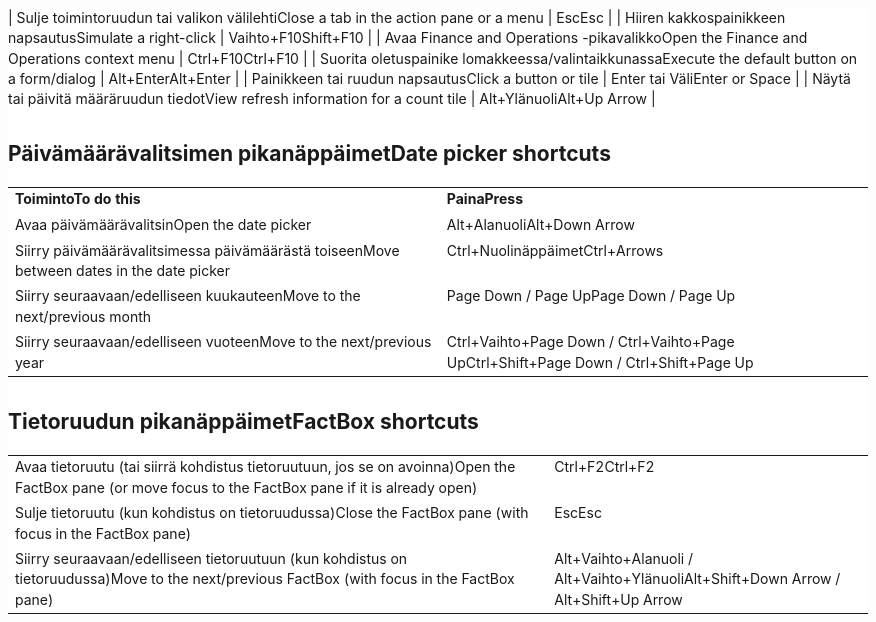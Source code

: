 | <span data-ttu-id="f7ad9-118">Sulje toimintoruudun tai valikon välilehti</span><span class="sxs-lookup"><span data-stu-id="f7ad9-118">Close a tab in the action pane or a menu</span></span>          | <span data-ttu-id="f7ad9-119">Esc</span><span class="sxs-lookup"><span data-stu-id="f7ad9-119">Esc</span></span>                              |
| <span data-ttu-id="f7ad9-120">Hiiren kakkospainikkeen napsautus</span><span class="sxs-lookup"><span data-stu-id="f7ad9-120">Simulate a right-click</span></span>                            | <span data-ttu-id="f7ad9-121">Vaihto+F10</span><span class="sxs-lookup"><span data-stu-id="f7ad9-121">Shift+F10</span></span>                        |
| <span data-ttu-id="f7ad9-122">Avaa Finance and Operations -pikavalikko</span><span class="sxs-lookup"><span data-stu-id="f7ad9-122">Open the Finance and Operations context menu</span></span> | <span data-ttu-id="f7ad9-123">Ctrl+F10</span><span class="sxs-lookup"><span data-stu-id="f7ad9-123">Ctrl+F10</span></span>                         |
| <span data-ttu-id="f7ad9-124">Suorita oletuspainike lomakkeessa/valintaikkunassa</span><span class="sxs-lookup"><span data-stu-id="f7ad9-124">Execute the default button on a form/dialog</span></span>       | <span data-ttu-id="f7ad9-125">Alt+Enter</span><span class="sxs-lookup"><span data-stu-id="f7ad9-125">Alt+Enter</span></span>                        |
| <span data-ttu-id="f7ad9-126">Painikkeen tai ruudun napsautus</span><span class="sxs-lookup"><span data-stu-id="f7ad9-126">Click a button or tile</span></span>                            | <span data-ttu-id="f7ad9-127">Enter tai Väli</span><span class="sxs-lookup"><span data-stu-id="f7ad9-127">Enter or Space</span></span>                   |
| <span data-ttu-id="f7ad9-128">Näytä tai päivitä määräruudun tiedot</span><span class="sxs-lookup"><span data-stu-id="f7ad9-128">View refresh information for a count tile</span></span>         | <span data-ttu-id="f7ad9-129">Alt+Ylänuoli</span><span class="sxs-lookup"><span data-stu-id="f7ad9-129">Alt+Up Arrow</span></span>                     |

 

## <a name="date-picker-shortcuts"></a><span data-ttu-id="f7ad9-130">Päivämäärävalitsimen pikanäppäimet</span><span class="sxs-lookup"><span data-stu-id="f7ad9-130">Date picker shortcuts</span></span>
|                                       |                                           |
|---------------------------------------|-------------------------------------------|
| <span data-ttu-id="f7ad9-131">**Toiminto**</span><span class="sxs-lookup"><span data-stu-id="f7ad9-131">**To do this**</span></span>                        | <span data-ttu-id="f7ad9-132">**Paina**</span><span class="sxs-lookup"><span data-stu-id="f7ad9-132">**Press**</span></span>                                 |
| <span data-ttu-id="f7ad9-133">Avaa päivämäärävalitsin</span><span class="sxs-lookup"><span data-stu-id="f7ad9-133">Open the date picker</span></span>                  | <span data-ttu-id="f7ad9-134">Alt+Alanuoli</span><span class="sxs-lookup"><span data-stu-id="f7ad9-134">Alt+Down Arrow</span></span>                            |
| <span data-ttu-id="f7ad9-135">Siirry päivämäärävalitsimessa päivämäärästä toiseen</span><span class="sxs-lookup"><span data-stu-id="f7ad9-135">Move between dates in the date picker</span></span> | <span data-ttu-id="f7ad9-136">Ctrl+Nuolinäppäimet</span><span class="sxs-lookup"><span data-stu-id="f7ad9-136">Ctrl+Arrows</span></span>                               |
| <span data-ttu-id="f7ad9-137">Siirry seuraavaan/edelliseen kuukauteen</span><span class="sxs-lookup"><span data-stu-id="f7ad9-137">Move to the next/previous month</span></span>       | <span data-ttu-id="f7ad9-138">Page Down / Page Up</span><span class="sxs-lookup"><span data-stu-id="f7ad9-138">Page Down / Page Up</span></span>                       |
| <span data-ttu-id="f7ad9-139">Siirry seuraavaan/edelliseen vuoteen</span><span class="sxs-lookup"><span data-stu-id="f7ad9-139">Move to the next/previous year</span></span>        | <span data-ttu-id="f7ad9-140">Ctrl+Vaihto+Page Down / Ctrl+Vaihto+Page Up</span><span class="sxs-lookup"><span data-stu-id="f7ad9-140">Ctrl+Shift+Page Down / Ctrl+Shift+Page Up</span></span> |

 

## <a name="factbox-shortcuts"></a><span data-ttu-id="f7ad9-141">Tietoruudun pikanäppäimet</span><span class="sxs-lookup"><span data-stu-id="f7ad9-141">FactBox shortcuts</span></span>
|                                                                                 |                                           |
|---------------------------------------------------------------------------------|-------------------------------------------|
| <span data-ttu-id="f7ad9-142">Avaa tietoruutu (tai siirrä kohdistus tietoruutuun, jos se on avoinna)</span><span class="sxs-lookup"><span data-stu-id="f7ad9-142">Open the FactBox pane (or move focus to the FactBox pane if it is already open)</span></span> | <span data-ttu-id="f7ad9-143">Ctrl+F2</span><span class="sxs-lookup"><span data-stu-id="f7ad9-143">Ctrl+F2</span></span>                                   |
| <span data-ttu-id="f7ad9-144">Sulje tietoruutu (kun kohdistus on tietoruudussa)</span><span class="sxs-lookup"><span data-stu-id="f7ad9-144">Close the FactBox pane (with focus in the FactBox pane)</span></span>                         | <span data-ttu-id="f7ad9-145">Esc</span><span class="sxs-lookup"><span data-stu-id="f7ad9-145">Esc</span></span>                                       |
| <span data-ttu-id="f7ad9-146">Siirry seuraavaan/edelliseen tietoruutuun (kun kohdistus on tietoruudussa)</span><span class="sxs-lookup"><span data-stu-id="f7ad9-146">Move to the next/previous FactBox (with focus in the FactBox pane)</span></span>              | <span data-ttu-id="f7ad9-147">Alt+Vaihto+Alanuoli / Alt+Vaihto+Ylänuoli</span><span class="sxs-lookup"><span data-stu-id="f7ad9-147">Alt+Shift+Down Arrow / Alt+Shift+Up Arrow</span></span> |